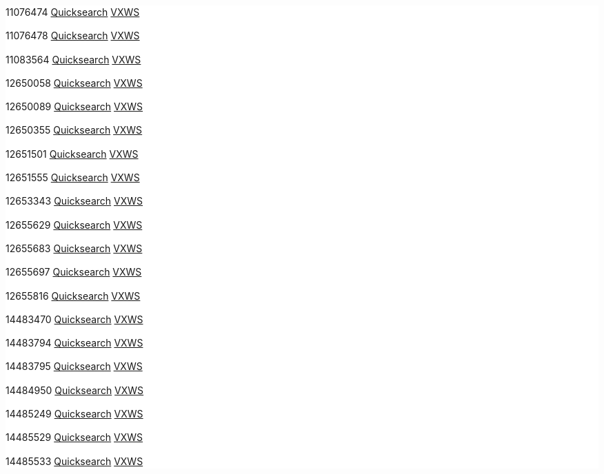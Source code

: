 11076474 [Quicksearch](https://search.library.yale.edu/catalog/11076474) [VXWS](http://prodorbis.library.yale.edu:7014/vxws/GetHoldingsService?bibId=11076474)

11076478 [Quicksearch](https://search.library.yale.edu/catalog/11076478) [VXWS](http://prodorbis.library.yale.edu:7014/vxws/GetHoldingsService?bibId=11076478)

11083564 [Quicksearch](https://search.library.yale.edu/catalog/11083564) [VXWS](http://prodorbis.library.yale.edu:7014/vxws/GetHoldingsService?bibId=11083564)

12650058 [Quicksearch](https://search.library.yale.edu/catalog/12650058) [VXWS](http://prodorbis.library.yale.edu:7014/vxws/GetHoldingsService?bibId=12650058)

12650089 [Quicksearch](https://search.library.yale.edu/catalog/12650089) [VXWS](http://prodorbis.library.yale.edu:7014/vxws/GetHoldingsService?bibId=12650089)

12650355 [Quicksearch](https://search.library.yale.edu/catalog/12650355) [VXWS](http://prodorbis.library.yale.edu:7014/vxws/GetHoldingsService?bibId=12650355)

12651501 [Quicksearch](https://search.library.yale.edu/catalog/12651501) [VXWS](http://prodorbis.library.yale.edu:7014/vxws/GetHoldingsService?bibId=12651501)

12651555 [Quicksearch](https://search.library.yale.edu/catalog/12651555) [VXWS](http://prodorbis.library.yale.edu:7014/vxws/GetHoldingsService?bibId=12651555)

12653343 [Quicksearch](https://search.library.yale.edu/catalog/12653343) [VXWS](http://prodorbis.library.yale.edu:7014/vxws/GetHoldingsService?bibId=12653343)

12655629 [Quicksearch](https://search.library.yale.edu/catalog/12655629) [VXWS](http://prodorbis.library.yale.edu:7014/vxws/GetHoldingsService?bibId=12655629)

12655683 [Quicksearch](https://search.library.yale.edu/catalog/12655683) [VXWS](http://prodorbis.library.yale.edu:7014/vxws/GetHoldingsService?bibId=12655683)

12655697 [Quicksearch](https://search.library.yale.edu/catalog/12655697) [VXWS](http://prodorbis.library.yale.edu:7014/vxws/GetHoldingsService?bibId=12655697)

12655816 [Quicksearch](https://search.library.yale.edu/catalog/12655816) [VXWS](http://prodorbis.library.yale.edu:7014/vxws/GetHoldingsService?bibId=12655816)

14483470 [Quicksearch](https://search.library.yale.edu/catalog/14483470) [VXWS](http://prodorbis.library.yale.edu:7014/vxws/GetHoldingsService?bibId=14483470)

14483794 [Quicksearch](https://search.library.yale.edu/catalog/14483794) [VXWS](http://prodorbis.library.yale.edu:7014/vxws/GetHoldingsService?bibId=14483794)

14483795 [Quicksearch](https://search.library.yale.edu/catalog/14483795) [VXWS](http://prodorbis.library.yale.edu:7014/vxws/GetHoldingsService?bibId=14483795)

14484950 [Quicksearch](https://search.library.yale.edu/catalog/14484950) [VXWS](http://prodorbis.library.yale.edu:7014/vxws/GetHoldingsService?bibId=14484950)

14485249 [Quicksearch](https://search.library.yale.edu/catalog/14485249) [VXWS](http://prodorbis.library.yale.edu:7014/vxws/GetHoldingsService?bibId=14485249)

14485529 [Quicksearch](https://search.library.yale.edu/catalog/14485529) [VXWS](http://prodorbis.library.yale.edu:7014/vxws/GetHoldingsService?bibId=14485529)

14485533 [Quicksearch](https://search.library.yale.edu/catalog/14485533) [VXWS](http://prodorbis.library.yale.edu:7014/vxws/GetHoldingsService?bibId=14485533)

